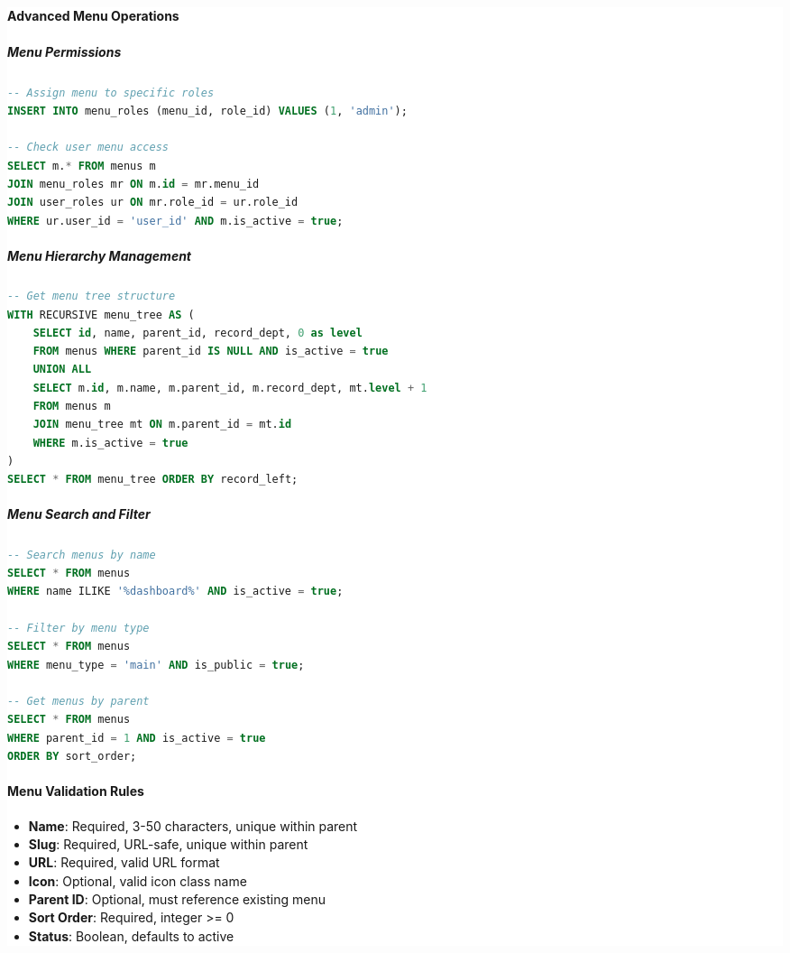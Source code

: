 #### **Advanced Menu Operations**

##### **Menu Permissions**
```sql
-- Assign menu to specific roles
INSERT INTO menu_roles (menu_id, role_id) VALUES (1, 'admin');

-- Check user menu access
SELECT m.* FROM menus m
JOIN menu_roles mr ON m.id = mr.menu_id
JOIN user_roles ur ON mr.role_id = ur.role_id
WHERE ur.user_id = 'user_id' AND m.is_active = true;
```

##### **Menu Hierarchy Management**
```sql
-- Get menu tree structure
WITH RECURSIVE menu_tree AS (
    SELECT id, name, parent_id, record_dept, 0 as level
    FROM menus WHERE parent_id IS NULL AND is_active = true
    UNION ALL
    SELECT m.id, m.name, m.parent_id, m.record_dept, mt.level + 1
    FROM menus m
    JOIN menu_tree mt ON m.parent_id = mt.id
    WHERE m.is_active = true
)
SELECT * FROM menu_tree ORDER BY record_left;
```

##### **Menu Search and Filter**
```sql
-- Search menus by name
SELECT * FROM menus 
WHERE name ILIKE '%dashboard%' AND is_active = true;

-- Filter by menu type
SELECT * FROM menus 
WHERE menu_type = 'main' AND is_public = true;

-- Get menus by parent
SELECT * FROM menus 
WHERE parent_id = 1 AND is_active = true 
ORDER BY sort_order;
```

#### **Menu Validation Rules**
- **Name**: Required, 3-50 characters, unique within parent
- **Slug**: Required, URL-safe, unique within parent
- **URL**: Required, valid URL format
- **Icon**: Optional, valid icon class name
- **Parent ID**: Optional, must reference existing menu
- **Sort Order**: Required, integer >= 0
- **Status**: Boolean, defaults to active
